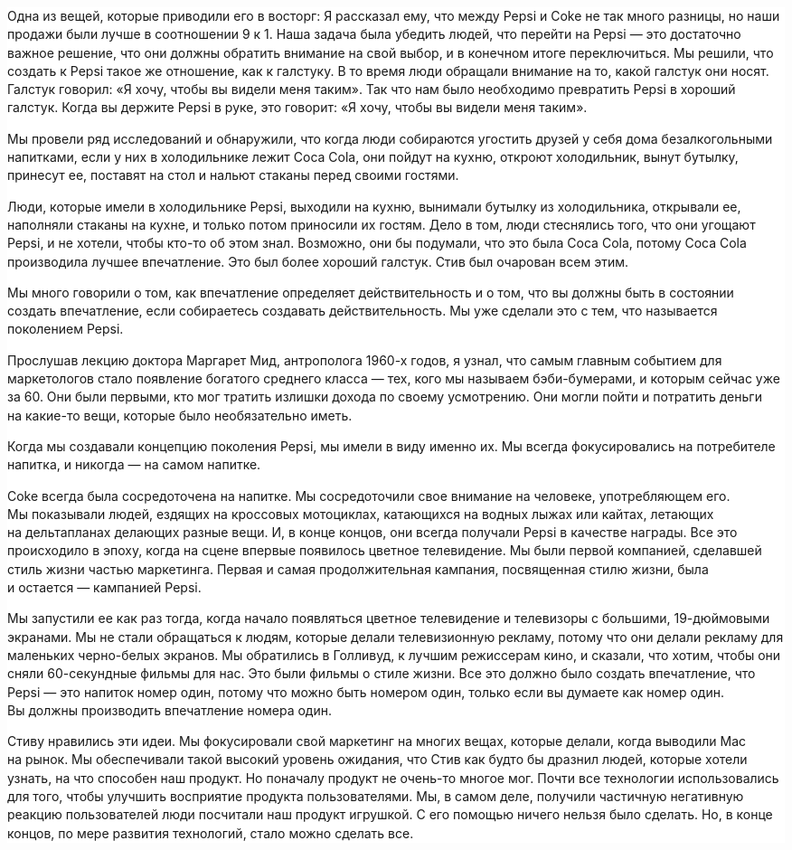 Одна из&nbsp;вещей, которые приводили его в&nbsp;восторг: Я&nbsp;рассказал ему, что между Pepsi и&nbsp;Coke не&nbsp;так много разницы, но&nbsp;наши продажи были лучше в&nbsp;соотношении 9&nbsp;к 1. Наша задача была убедить людей, что перейти на&nbsp;Pepsi&nbsp;&mdash; это достаточно важное решение, что они должны обратить внимание на&nbsp;свой выбор, и&nbsp;в&nbsp;конечном итоге переключиться. Мы&nbsp;решили, что создать к&nbsp;Pepsi такое&nbsp;же отношение, как к&nbsp;галстуку. В&nbsp;то&nbsp;время люди обращали внимание на&nbsp;то, какой галстук они носят. Галстук говорил: &laquo;Я&nbsp;хочу, чтобы вы&nbsp;видели меня таким&raquo;. Так что нам было необходимо превратить Pepsi в&nbsp;хороший галстук. Когда вы&nbsp;держите Pepsi в&nbsp;руке, это говорит: &laquo;Я&nbsp;хочу, чтобы вы&nbsp;видели меня таким&raquo;.

Мы&nbsp;провели ряд исследований и&nbsp;обнаружили, что когда люди собираются угостить друзей у&nbsp;себя дома безалкогольными напитками, если у&nbsp;них в&nbsp;холодильнике лежит Coca Cola, они пойдут на&nbsp;кухню, откроют холодильник, вынут бутылку, принесут&nbsp;ее, поставят на&nbsp;стол и&nbsp;нальют стаканы перед своими гостями.

Люди, которые имели в&nbsp;холодильнике Pepsi, выходили на&nbsp;кухню, вынимали бутылку из&nbsp;холодильника, открывали&nbsp;ее, наполняли стаканы на&nbsp;кухне, и&nbsp;только потом приносили их&nbsp;гостям. Дело в&nbsp;том, люди стеснялись того, что они угощают Pepsi, и&nbsp;не&nbsp;хотели, чтобы кто-то об&nbsp;этом знал. Возможно, они&nbsp;бы подумали, что это была Coca Cola, потому Coca Cola производила лучшее впечатление. Это был более хороший галстук. Стив был очарован всем этим.

Мы&nbsp;много говорили о&nbsp;том, как впечатление определяет действительность и&nbsp;о&nbsp;том, что вы&nbsp;должны быть в&nbsp;состоянии создать впечатление, если собираетесь создавать действительность. Мы&nbsp;уже сделали это с&nbsp;тем, что называется поколением Pepsi.

Прослушав лекцию доктора Маргарет Мид, антрополога <nobr>1960-х</nobr> годов, я&nbsp;узнал, что самым главным событием для маркетологов стало появление богатого среднего класса&nbsp;&mdash; тех, кого мы&nbsp;называем бэби-бумерами, и&nbsp;которым сейчас уже за&nbsp;60. Они были первыми, кто мог тратить излишки дохода по&nbsp;своему усмотрению. Они могли пойти и&nbsp;потратить деньги на&nbsp;какие-то вещи, которые было необязательно иметь.

Когда мы&nbsp;создавали концепцию поколения Pepsi, мы&nbsp;имели в&nbsp;виду именно&nbsp;их. Мы&nbsp;всегда фокусировались на&nbsp;потребителе напитка, и&nbsp;никогда&nbsp;&mdash; на&nbsp;самом напитке.

Coke всегда была сосредоточена на&nbsp;напитке. Мы&nbsp;сосредоточили свое внимание на&nbsp;человеке, употребляющем его. Мы&nbsp;показывали людей, ездящих на&nbsp;кроссовых мотоциклах, катающихся на&nbsp;водных лыжах или кайтах, летающих на&nbsp;дельтапланах делающих разные вещи. И, в&nbsp;конце концов, они всегда получали Pepsi в&nbsp;качестве награды. Все это происходило в&nbsp;эпоху, когда на&nbsp;сцене впервые появилось цветное телевидение. Мы&nbsp;были первой компанией, сделавшей стиль жизни частью маркетинга. Первая и&nbsp;самая продолжительная кампания, посвященная стилю жизни, была и&nbsp;остается&nbsp;&mdash; кампанией Pepsi.

Мы&nbsp;запустили ее&nbsp;как раз тогда, когда начало появляться цветное телевидение и&nbsp;телевизоры с&nbsp;большими, <nobr>19-дюймовыми</nobr> экранами. Мы&nbsp;не&nbsp;стали обращаться к&nbsp;людям, которые делали телевизионную рекламу, потому что они делали рекламу для маленьких черно-белых экранов. Мы&nbsp;обратились в&nbsp;Голливуд, к&nbsp;лучшим режиссерам кино, и&nbsp;сказали, что хотим, чтобы они сняли <nobr>60-секундные</nobr> фильмы для нас. Это были фильмы о&nbsp;стиле жизни. Все это должно было создать впечатление, что Pepsi&nbsp;&mdash; это напиток номер один, потому что можно быть номером один, только если вы&nbsp;думаете как номер один. Вы&nbsp;должны производить впечатление номера один.

Стиву нравились эти идеи. Мы&nbsp;фокусировали свой маркетинг на&nbsp;многих вещах, которые делали, когда выводили Mac на&nbsp;рынок. Мы&nbsp;обеспечивали такой высокий уровень ожидания, что Стив как будто&nbsp;бы дразнил людей, которые хотели узнать, на&nbsp;что способен наш продукт. Но&nbsp;поначалу продукт не&nbsp;очень-то многое мог. Почти все технологии использовались для того, чтобы улучшить восприятие продукта пользователями. Мы, в&nbsp;самом деле, получили частичную негативную реакцию пользователей люди посчитали наш продукт игрушкой. С&nbsp;его помощью ничего нельзя было сделать. Но, в&nbsp;конце концов, по&nbsp;мере развития технологий, стало можно сделать все.
